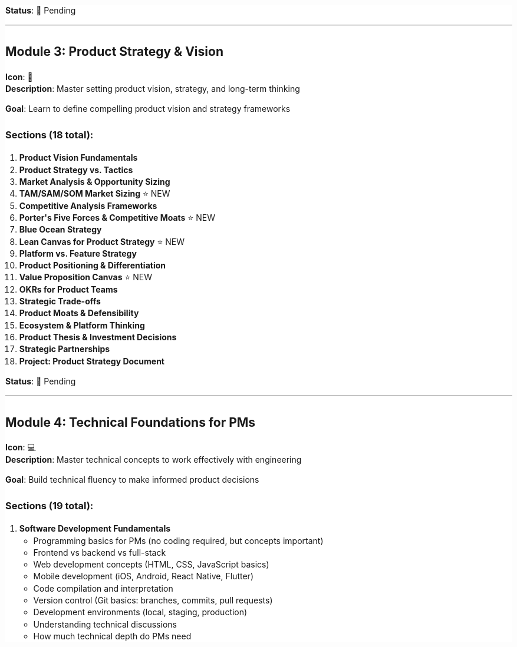 **Status**: 🔲 Pending

---

## Module 3: Product Strategy & Vision

**Icon**: 🎯  
**Description**: Master setting product vision, strategy, and long-term thinking

**Goal**: Learn to define compelling product vision and strategy frameworks

### Sections (18 total):

1. **Product Vision Fundamentals**
2. **Product Strategy vs. Tactics**
3. **Market Analysis & Opportunity Sizing**
4. **TAM/SAM/SOM Market Sizing** ⭐ NEW
5. **Competitive Analysis Frameworks**
6. **Porter's Five Forces & Competitive Moats** ⭐ NEW
7. **Blue Ocean Strategy**
8. **Lean Canvas for Product Strategy** ⭐ NEW
9. **Platform vs. Feature Strategy**
10. **Product Positioning & Differentiation**
11. **Value Proposition Canvas** ⭐ NEW
12. **OKRs for Product Teams**
13. **Strategic Trade-offs**
14. **Product Moats & Defensibility**
15. **Ecosystem & Platform Thinking**
16. **Product Thesis & Investment Decisions**
17. **Strategic Partnerships**
18. **Project: Product Strategy Document**

**Status**: 🔲 Pending

---

## Module 4: Technical Foundations for PMs

**Icon**: 💻  
**Description**: Master technical concepts to work effectively with engineering

**Goal**: Build technical fluency to make informed product decisions

### Sections (19 total):

1. **Software Development Fundamentals**
   - Programming basics for PMs (no coding required, but concepts important)
   - Frontend vs backend vs full-stack
   - Web development concepts (HTML, CSS, JavaScript basics)
   - Mobile development (iOS, Android, React Native, Flutter)
   - Code compilation and interpretation
   - Version control (Git basics: branches, commits, pull requests)
   - Development environments (local, staging, production)
   - Understanding technical discussions
   - How much technical depth do PMs need
